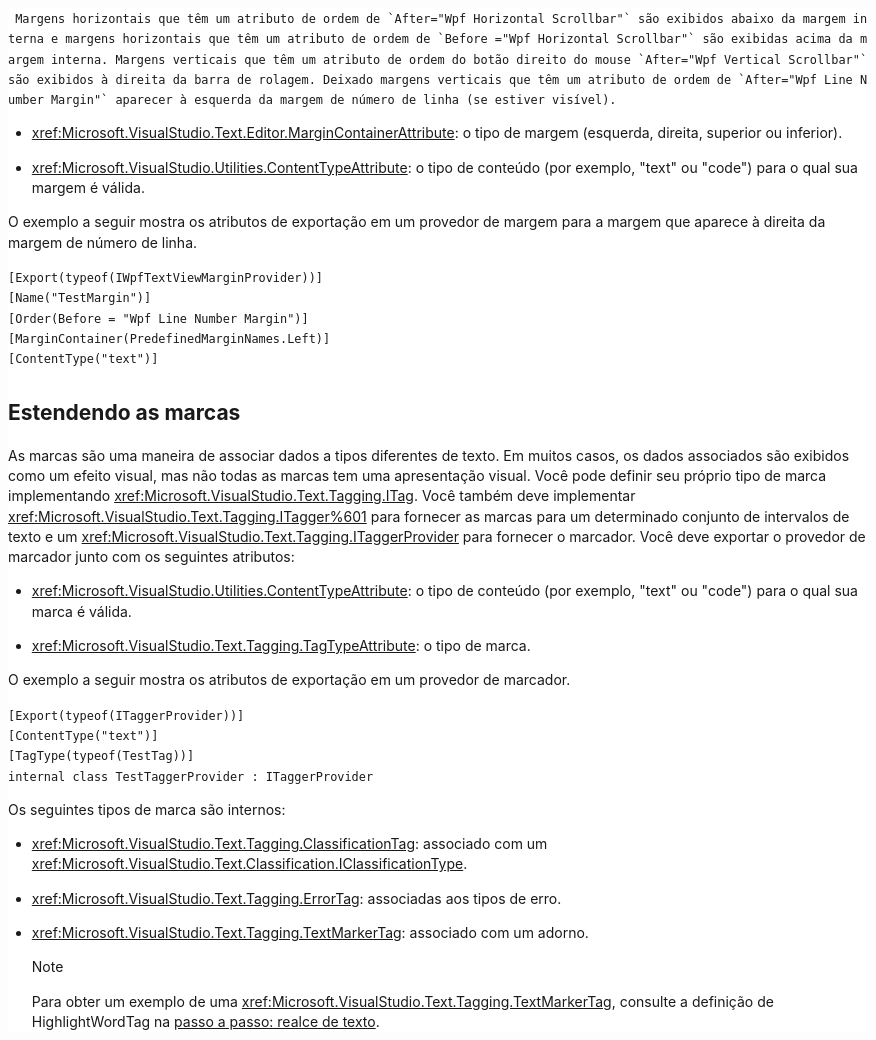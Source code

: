      Margens horizontais que têm um atributo de ordem de `After="Wpf Horizontal Scrollbar"` são exibidos abaixo da margem interna e margens horizontais que têm um atributo de ordem de `Before ="Wpf Horizontal Scrollbar"` são exibidas acima da margem interna. Margens verticais que têm um atributo de ordem do botão direito do mouse `After="Wpf Vertical Scrollbar"` são exibidos à direita da barra de rolagem. Deixado margens verticais que têm um atributo de ordem de `After="Wpf Line Number Margin"` aparecer à esquerda da margem de número de linha (se estiver visível).  
  
-   <xref:Microsoft.VisualStudio.Text.Editor.MarginContainerAttribute>: o tipo de margem (esquerda, direita, superior ou inferior).  
  
-   <xref:Microsoft.VisualStudio.Utilities.ContentTypeAttribute>: o tipo de conteúdo (por exemplo, "text" ou "code") para o qual sua margem é válida.  
  
 O exemplo a seguir mostra os atributos de exportação em um provedor de margem para a margem que aparece à direita da margem de número de linha.  
  
```  
[Export(typeof(IWpfTextViewMarginProvider))]  
[Name("TestMargin")]  
[Order(Before = "Wpf Line Number Margin")]  
[MarginContainer(PredefinedMarginNames.Left)]  
[ContentType("text")]   
```  
  
## <a name="extending-tags"></a>Estendendo as marcas  
 As marcas são uma maneira de associar dados a tipos diferentes de texto. Em muitos casos, os dados associados são exibidos como um efeito visual, mas não todas as marcas tem uma apresentação visual. Você pode definir seu próprio tipo de marca implementando <xref:Microsoft.VisualStudio.Text.Tagging.ITag>. Você também deve implementar <xref:Microsoft.VisualStudio.Text.Tagging.ITagger%601> para fornecer as marcas para um determinado conjunto de intervalos de texto e um <xref:Microsoft.VisualStudio.Text.Tagging.ITaggerProvider> para fornecer o marcador. Você deve exportar o provedor de marcador junto com os seguintes atributos:  
  
-   <xref:Microsoft.VisualStudio.Utilities.ContentTypeAttribute>: o tipo de conteúdo (por exemplo, "text" ou "code") para o qual sua marca é válida.  
  
-   <xref:Microsoft.VisualStudio.Text.Tagging.TagTypeAttribute>: o tipo de marca.  
  
 O exemplo a seguir mostra os atributos de exportação em um provedor de marcador.  
  
```  
[Export(typeof(ITaggerProvider))]  
[ContentType("text")]  
[TagType(typeof(TestTag))]  
internal class TestTaggerProvider : ITaggerProvider  
```  
  
 Os seguintes tipos de marca são internos:  
  
-   <xref:Microsoft.VisualStudio.Text.Tagging.ClassificationTag>: associado com um <xref:Microsoft.VisualStudio.Text.Classification.IClassificationType>.  
  
-   <xref:Microsoft.VisualStudio.Text.Tagging.ErrorTag>: associadas aos tipos de erro.  
  
-   <xref:Microsoft.VisualStudio.Text.Tagging.TextMarkerTag>: associado com um adorno.  
  
    > [!NOTE]
    >  Para obter um exemplo de uma <xref:Microsoft.VisualStudio.Text.Tagging.TextMarkerTag>, consulte a definição de HighlightWordTag na [passo a passo: realce de texto](../extensibility/walkthrough-highlighting-text.md).  
  